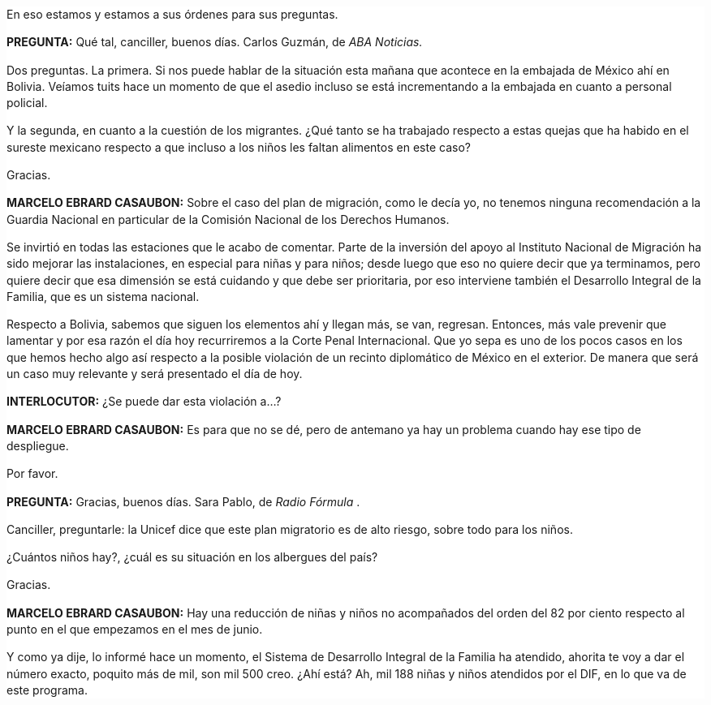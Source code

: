 En eso estamos y estamos a sus órdenes para sus preguntas.

**PREGUNTA:** Qué tal, canciller, buenos días. Carlos Guzmán, de _ABA
Noticias._

Dos preguntas. La primera. Si nos puede hablar de la situación esta mañana que
acontece en la embajada de México ahí en Bolivia. Veíamos tuits hace un
momento de que el asedio incluso se está incrementando a la embajada en cuanto
a personal policial.

Y la segunda, en cuanto a la cuestión de los migrantes. ¿Qué tanto se ha
trabajado respecto a estas quejas que ha habido en el sureste mexicano
respecto a que incluso a los niños les faltan alimentos en este caso?

Gracias.

**MARCELO EBRARD CASAUBON:** Sobre el caso del plan de migración, como le
decía yo, no tenemos ninguna recomendación a la Guardia Nacional en particular
de la Comisión Nacional de los Derechos Humanos.

Se invirtió en todas las estaciones que le acabo de comentar. Parte de la
inversión del apoyo al Instituto Nacional de Migración ha sido mejorar las
instalaciones, en especial para niñas y para niños; desde luego que eso no
quiere decir que ya terminamos, pero quiere decir que esa dimensión se está
cuidando y que debe ser prioritaria, por eso interviene también el Desarrollo
Integral de la Familia, que es un sistema nacional.

Respecto a Bolivia, sabemos que siguen los elementos ahí y llegan más, se van,
regresan. Entonces, más vale prevenir que lamentar y por esa razón el día hoy
recurriremos a la Corte Penal Internacional. Que yo sepa es uno de los pocos
casos en los que hemos hecho algo así respecto a la posible violación de un
recinto diplomático de México en el exterior. De manera que será un caso muy
relevante y será presentado el día de hoy.

**INTERLOCUTOR:** ¿Se puede dar esta violación a…?

**MARCELO EBRARD CASAUBON:** Es para que no se dé, pero de antemano ya hay un
problema cuando hay ese tipo de despliegue.

Por favor.

**PREGUNTA:** Gracias, buenos días. Sara Pablo, de _Radio Fórmula_ .

Canciller, preguntarle: la Unicef dice que este plan migratorio es de alto
riesgo, sobre todo para los niños.

¿Cuántos niños hay?, ¿cuál es su situación en los albergues del país?

Gracias.

**MARCELO EBRARD CASAUBON:** Hay una reducción de niñas y niños no acompañados
del orden del 82 por ciento respecto al punto en el que empezamos en el mes de
junio.

Y como ya dije, lo informé hace un momento, el Sistema de Desarrollo Integral
de la Familia ha atendido, ahorita te voy a dar el número exacto, poquito más
de mil, son mil 500 creo. ¿Ahí está? Ah, mil 188 niñas y niños atendidos por
el DIF, en lo que va de este programa.
